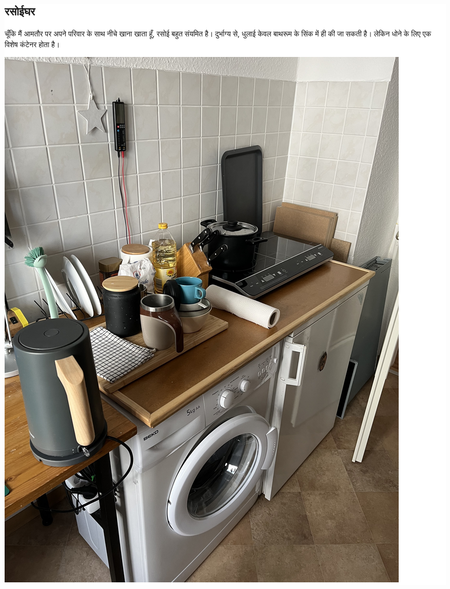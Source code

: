 ## रसोईघर

चूँकि मैं आमतौर पर अपने परिवार के साथ नीचे खाना खाता हूँ, रसोई बहुत संयमित है। दुर्भाग्य से, धुलाई केवल बाथरूम के सिंक में ही की जा सकती है। लेकिन धोने के लिए एक विशेष कंटेनर होता है।

![Küche](_media/rooms/kueche.jpg ":size=200")
